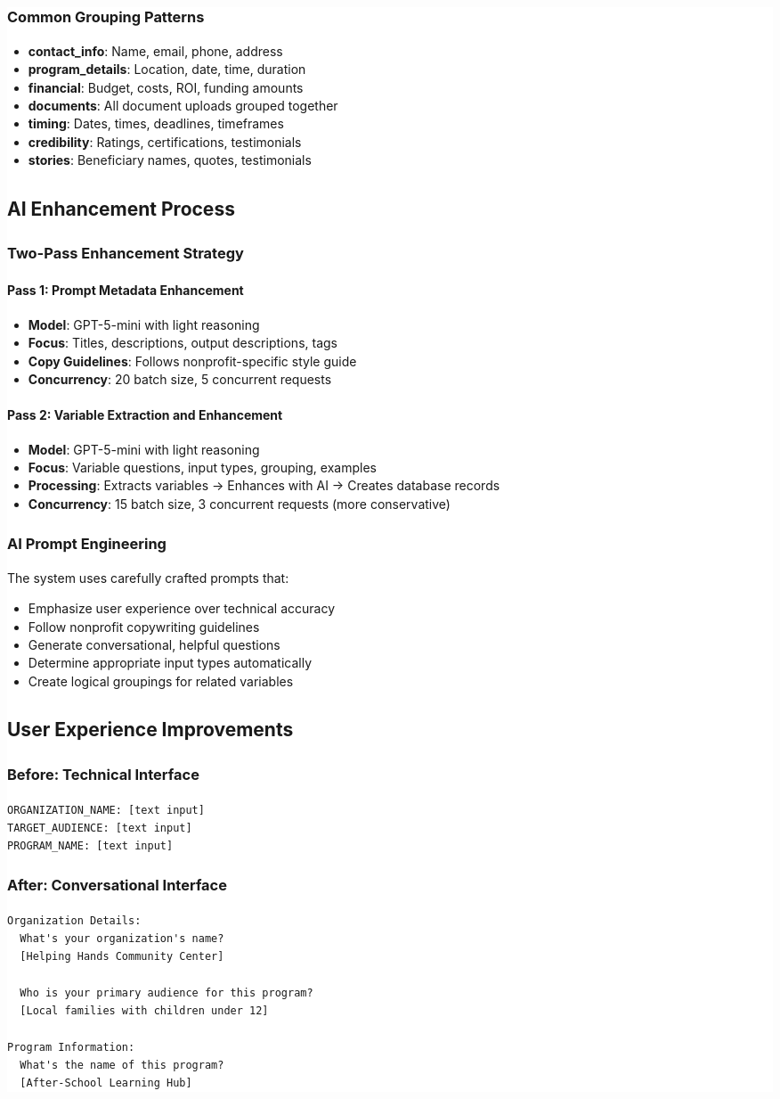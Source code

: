 ### Common Grouping Patterns
- **contact_info**: Name, email, phone, address
- **program_details**: Location, date, time, duration
- **financial**: Budget, costs, ROI, funding amounts
- **documents**: All document uploads grouped together
- **timing**: Dates, times, deadlines, timeframes
- **credibility**: Ratings, certifications, testimonials
- **stories**: Beneficiary names, quotes, testimonials

## AI Enhancement Process

### Two-Pass Enhancement Strategy

#### Pass 1: Prompt Metadata Enhancement
- **Model**: GPT-5-mini with light reasoning
- **Focus**: Titles, descriptions, output descriptions, tags
- **Copy Guidelines**: Follows nonprofit-specific style guide
- **Concurrency**: 20 batch size, 5 concurrent requests

#### Pass 2: Variable Extraction and Enhancement  
- **Model**: GPT-5-mini with light reasoning
- **Focus**: Variable questions, input types, grouping, examples
- **Processing**: Extracts variables → Enhances with AI → Creates database records
- **Concurrency**: 15 batch size, 3 concurrent requests (more conservative)

### AI Prompt Engineering
The system uses carefully crafted prompts that:
- Emphasize user experience over technical accuracy
- Follow nonprofit copywriting guidelines
- Generate conversational, helpful questions
- Determine appropriate input types automatically
- Create logical groupings for related variables

## User Experience Improvements

### Before: Technical Interface
```
ORGANIZATION_NAME: [text input]
TARGET_AUDIENCE: [text input]  
PROGRAM_NAME: [text input]
```

### After: Conversational Interface
```
Organization Details:
  What's your organization's name? 
  [Helping Hands Community Center]

  Who is your primary audience for this program?
  [Local families with children under 12]

Program Information:
  What's the name of this program?
  [After-School Learning Hub]
```
